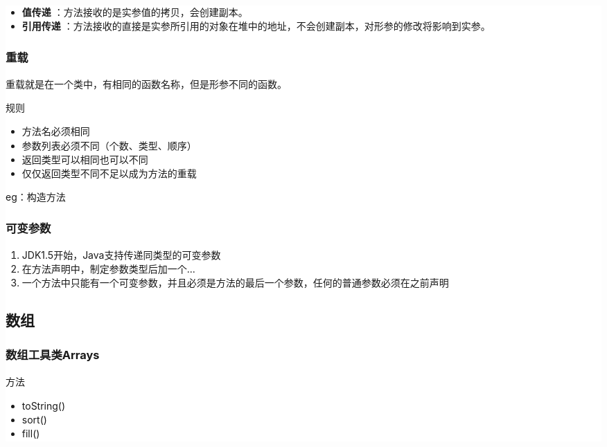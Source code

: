 - **值传递** ：方法接收的是实参值的拷贝，会创建副本。
- **引用传递** ：方法接收的直接是实参所引用的对象在堆中的地址，不会创建副本，对形参的修改将影响到实参。



### 重载

重载就是在一个类中，有相同的函数名称，但是形参不同的函数。



规则

- 方法名必须相同
- 参数列表必须不同（个数、类型、顺序）
- 返回类型可以相同也可以不同
- 仅仅返回类型不同不足以成为方法的重载



eg：构造方法



### 可变参数

1. JDK1.5开始，Java支持传递同类型的可变参数
2. 在方法声明中，制定参数类型后加一个...
3. 一个方法中只能有一个可变参数，并且必须是方法的最后一个参数，任何的普通参数必须在之前声明



## 数组

### 数组工具类Arrays

方法

- toString()
- sort()
- fill()



